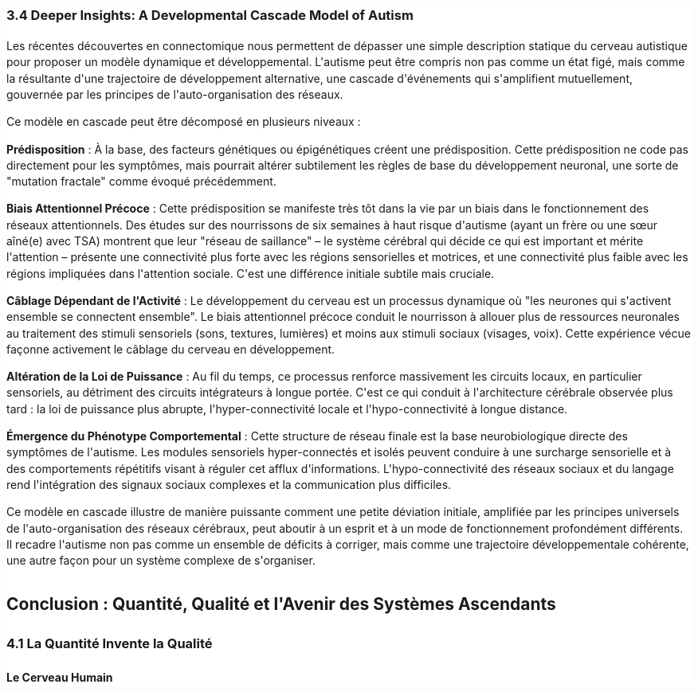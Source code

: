 ### 3.4 Deeper Insights: A Developmental Cascade Model of Autism

Les récentes découvertes en connectomique nous permettent de dépasser une simple description statique du cerveau autistique pour proposer un modèle dynamique et développemental. L'autisme peut être compris non pas comme un état figé, mais comme la résultante d'une trajectoire de développement alternative, une cascade d'événements qui s'amplifient mutuellement, gouvernée par les principes de l'auto-organisation des réseaux.

Ce modèle en cascade peut être décomposé en plusieurs niveaux :

**Prédisposition** : À la base, des facteurs génétiques ou épigénétiques créent une prédisposition. Cette prédisposition ne code pas directement pour les symptômes, mais pourrait altérer subtilement les règles de base du développement neuronal, une sorte de "mutation fractale" comme évoqué précédemment.

**Biais Attentionnel Précoce** : Cette prédisposition se manifeste très tôt dans la vie par un biais dans le fonctionnement des réseaux attentionnels. Des études sur des nourrissons de six semaines à haut risque d'autisme (ayant un frère ou une sœur aîné(e) avec TSA) montrent que leur "réseau de saillance" – le système cérébral qui décide ce qui est important et mérite l'attention – présente une connectivité plus forte avec les régions sensorielles et motrices, et une connectivité plus faible avec les régions impliquées dans l'attention sociale. C'est une différence initiale subtile mais cruciale.

**Câblage Dépendant de l'Activité** : Le développement du cerveau est un processus dynamique où "les neurones qui s'activent ensemble se connectent ensemble". Le biais attentionnel précoce conduit le nourrisson à allouer plus de ressources neuronales au traitement des stimuli sensoriels (sons, textures, lumières) et moins aux stimuli sociaux (visages, voix). Cette expérience vécue façonne activement le câblage du cerveau en développement.

**Altération de la Loi de Puissance** : Au fil du temps, ce processus renforce massivement les circuits locaux, en particulier sensoriels, au détriment des circuits intégrateurs à longue portée. C'est ce qui conduit à l'architecture cérébrale observée plus tard : la loi de puissance plus abrupte, l'hyper-connectivité locale et l'hypo-connectivité à longue distance.

**Émergence du Phénotype Comportemental** : Cette structure de réseau finale est la base neurobiologique directe des symptômes de l'autisme. Les modules sensoriels hyper-connectés et isolés peuvent conduire à une surcharge sensorielle et à des comportements répétitifs visant à réguler cet afflux d'informations. L'hypo-connectivité des réseaux sociaux et du langage rend l'intégration des signaux sociaux complexes et la communication plus difficiles.

Ce modèle en cascade illustre de manière puissante comment une petite déviation initiale, amplifiée par les principes universels de l'auto-organisation des réseaux cérébraux, peut aboutir à un esprit et à un mode de fonctionnement profondément différents. Il recadre l'autisme non pas comme un ensemble de déficits à corriger, mais comme une trajectoire développementale cohérente, une autre façon pour un système complexe de s'organiser.

## Conclusion : Quantité, Qualité et l'Avenir des Systèmes Ascendants

### 4.1 La Quantité Invente la Qualité

#### Le Cerveau Humain
